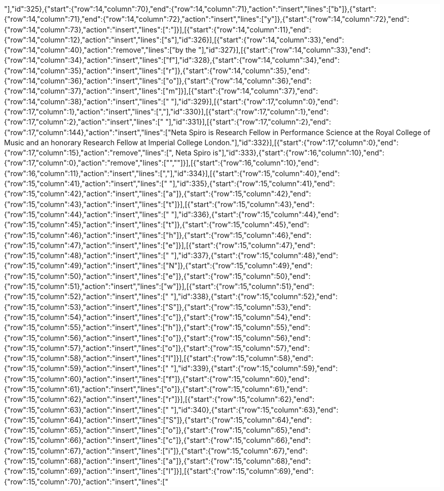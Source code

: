 "],"id":325},{"start":{"row":14,"column":70},"end":{"row":14,"column":71},"action":"insert","lines":["b"]},{"start":{"row":14,"column":71},"end":{"row":14,"column":72},"action":"insert","lines":["y"]},{"start":{"row":14,"column":72},"end":{"row":14,"column":73},"action":"insert","lines":[":"]}],[{"start":{"row":14,"column":11},"end":{"row":14,"column":12},"action":"insert","lines":["s"],"id":326}],[{"start":{"row":14,"column":33},"end":{"row":14,"column":40},"action":"remove","lines":["by the "],"id":327}],[{"start":{"row":14,"column":33},"end":{"row":14,"column":34},"action":"insert","lines":["f"],"id":328},{"start":{"row":14,"column":34},"end":{"row":14,"column":35},"action":"insert","lines":["r"]},{"start":{"row":14,"column":35},"end":{"row":14,"column":36},"action":"insert","lines":["o"]},{"start":{"row":14,"column":36},"end":{"row":14,"column":37},"action":"insert","lines":["m"]}],[{"start":{"row":14,"column":37},"end":{"row":14,"column":38},"action":"insert","lines":[" "],"id":329}],[{"start":{"row":17,"column":0},"end":{"row":17,"column":1},"action":"insert","lines":[","],"id":330}],[{"start":{"row":17,"column":1},"end":{"row":17,"column":2},"action":"insert","lines":[" "],"id":331}],[{"start":{"row":17,"column":2},"end":{"row":17,"column":144},"action":"insert","lines":["Neta Spiro is Research Fellow in Performance Science at the Royal College of Music and an honorary Research Fellow at Imperial College London."],"id":332}],[{"start":{"row":17,"column":0},"end":{"row":17,"column":15},"action":"remove","lines":[", Neta Spiro is"],"id":333},{"start":{"row":16,"column":10},"end":{"row":17,"column":0},"action":"remove","lines":["",""]}],[{"start":{"row":16,"column":10},"end":{"row":16,"column":11},"action":"insert","lines":[","],"id":334}],[{"start":{"row":15,"column":40},"end":{"row":15,"column":41},"action":"insert","lines":[" "],"id":335},{"start":{"row":15,"column":41},"end":{"row":15,"column":42},"action":"insert","lines":["a"]},{"start":{"row":15,"column":42},"end":{"row":15,"column":43},"action":"insert","lines":["t"]}],[{"start":{"row":15,"column":43},"end":{"row":15,"column":44},"action":"insert","lines":[" "],"id":336},{"start":{"row":15,"column":44},"end":{"row":15,"column":45},"action":"insert","lines":["t"]},{"start":{"row":15,"column":45},"end":{"row":15,"column":46},"action":"insert","lines":["h"]},{"start":{"row":15,"column":46},"end":{"row":15,"column":47},"action":"insert","lines":["e"]}],[{"start":{"row":15,"column":47},"end":{"row":15,"column":48},"action":"insert","lines":[" "],"id":337},{"start":{"row":15,"column":48},"end":{"row":15,"column":49},"action":"insert","lines":["N"]},{"start":{"row":15,"column":49},"end":{"row":15,"column":50},"action":"insert","lines":["e"]},{"start":{"row":15,"column":50},"end":{"row":15,"column":51},"action":"insert","lines":["w"]}],[{"start":{"row":15,"column":51},"end":{"row":15,"column":52},"action":"insert","lines":[" "],"id":338},{"start":{"row":15,"column":52},"end":{"row":15,"column":53},"action":"insert","lines":["S"]},{"start":{"row":15,"column":53},"end":{"row":15,"column":54},"action":"insert","lines":["c"]},{"start":{"row":15,"column":54},"end":{"row":15,"column":55},"action":"insert","lines":["h"]},{"start":{"row":15,"column":55},"end":{"row":15,"column":56},"action":"insert","lines":["o"]},{"start":{"row":15,"column":56},"end":{"row":15,"column":57},"action":"insert","lines":["o"]},{"start":{"row":15,"column":57},"end":{"row":15,"column":58},"action":"insert","lines":["l"]}],[{"start":{"row":15,"column":58},"end":{"row":15,"column":59},"action":"insert","lines":[" "],"id":339},{"start":{"row":15,"column":59},"end":{"row":15,"column":60},"action":"insert","lines":["f"]},{"start":{"row":15,"column":60},"end":{"row":15,"column":61},"action":"insert","lines":["o"]},{"start":{"row":15,"column":61},"end":{"row":15,"column":62},"action":"insert","lines":["r"]}],[{"start":{"row":15,"column":62},"end":{"row":15,"column":63},"action":"insert","lines":[" "],"id":340},{"start":{"row":15,"column":63},"end":{"row":15,"column":64},"action":"insert","lines":["S"]},{"start":{"row":15,"column":64},"end":{"row":15,"column":65},"action":"insert","lines":["o"]},{"start":{"row":15,"column":65},"end":{"row":15,"column":66},"action":"insert","lines":["c"]},{"start":{"row":15,"column":66},"end":{"row":15,"column":67},"action":"insert","lines":["i"]},{"start":{"row":15,"column":67},"end":{"row":15,"column":68},"action":"insert","lines":["a"]},{"start":{"row":15,"column":68},"end":{"row":15,"column":69},"action":"insert","lines":["l"]}],[{"start":{"row":15,"column":69},"end":{"row":15,"column":70},"action":"insert","lines":["